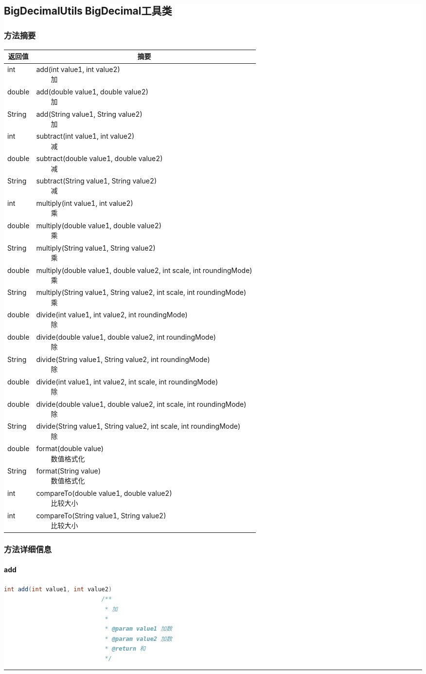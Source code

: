 

## BigDecimalUtils	BigDecimal工具类

### 方法摘要

| 返回值 | 摘要                                                         |
| ------ | ------------------------------------------------------------ |
| int    | add(int value1, int value2)<br>&nbsp;&nbsp;&nbsp;&nbsp;&nbsp;&nbsp;&nbsp;&nbsp;加 |
| double | add(double value1, double value2)<br>&nbsp;&nbsp;&nbsp;&nbsp;&nbsp;&nbsp;&nbsp;&nbsp;加 |
| String | add(String value1, String value2)<br>&nbsp;&nbsp;&nbsp;&nbsp;&nbsp;&nbsp;&nbsp;&nbsp;加 |
| int    | subtract(int value1, int value2)<br>&nbsp;&nbsp;&nbsp;&nbsp;&nbsp;&nbsp;&nbsp;&nbsp;减 |
| double | subtract(double value1, double value2)<br>&nbsp;&nbsp;&nbsp;&nbsp;&nbsp;&nbsp;&nbsp;&nbsp;减 |
| String | subtract(String value1, String value2)<br>&nbsp;&nbsp;&nbsp;&nbsp;&nbsp;&nbsp;&nbsp;&nbsp;减 |
| int    | multiply(int value1, int value2)<br>&nbsp;&nbsp;&nbsp;&nbsp;&nbsp;&nbsp;&nbsp;&nbsp;乘 |
| double | multiply(double value1, double value2)<br>&nbsp;&nbsp;&nbsp;&nbsp;&nbsp;&nbsp;&nbsp;&nbsp;乘 |
| String | multiply(String value1, String value2)<br>&nbsp;&nbsp;&nbsp;&nbsp;&nbsp;&nbsp;&nbsp;&nbsp;乘 |
| double | multiply(double value1, double value2, int scale, int roundingMode)<br>&nbsp;&nbsp;&nbsp;&nbsp;&nbsp;&nbsp;&nbsp;&nbsp;乘 |
| String | multiply(String value1, String value2, int scale, int roundingMode)<br>&nbsp;&nbsp;&nbsp;&nbsp;&nbsp;&nbsp;&nbsp;&nbsp;乘 |
| double | divide(int value1, int value2, int roundingMode)<br>&nbsp;&nbsp;&nbsp;&nbsp;&nbsp;&nbsp;&nbsp;&nbsp;除 |
| double | divide(double value1, double value2, int roundingMode)<br>&nbsp;&nbsp;&nbsp;&nbsp;&nbsp;&nbsp;&nbsp;&nbsp;除 |
| String | divide(String value1, String value2, int roundingMode)<br>&nbsp;&nbsp;&nbsp;&nbsp;&nbsp;&nbsp;&nbsp;&nbsp;除 |
| double | divide(int value1, int value2, int scale, int roundingMode)<br>&nbsp;&nbsp;&nbsp;&nbsp;&nbsp;&nbsp;&nbsp;&nbsp;除 |
| double | divide(double value1, double value2, int scale, int roundingMode)<br>&nbsp;&nbsp;&nbsp;&nbsp;&nbsp;&nbsp;&nbsp;&nbsp;除 |
| String | divide(String value1, String value2, int scale, int roundingMode)<br>&nbsp;&nbsp;&nbsp;&nbsp;&nbsp;&nbsp;&nbsp;&nbsp;除 |
| double | format(double value)<br>&nbsp;&nbsp;&nbsp;&nbsp;&nbsp;&nbsp;&nbsp;&nbsp;数值格式化 |
| String | format(String value)<br>&nbsp;&nbsp;&nbsp;&nbsp;&nbsp;&nbsp;&nbsp;&nbsp;数值格式化 |
| int    | compareTo(double value1, double value2)<br>&nbsp;&nbsp;&nbsp;&nbsp;&nbsp;&nbsp;&nbsp;&nbsp;比较大小 |
| int    | compareTo(String value1, String value2)<br>&nbsp;&nbsp;&nbsp;&nbsp;&nbsp;&nbsp;&nbsp;&nbsp;比较大小 |

### 方法详细信息

#### add

```java
int add(int value1, int value2)
                            /**
                             * 加
                             *
                             * @param value1 加数
                             * @param value2 加数
                             * @return 和
                             */
```

---